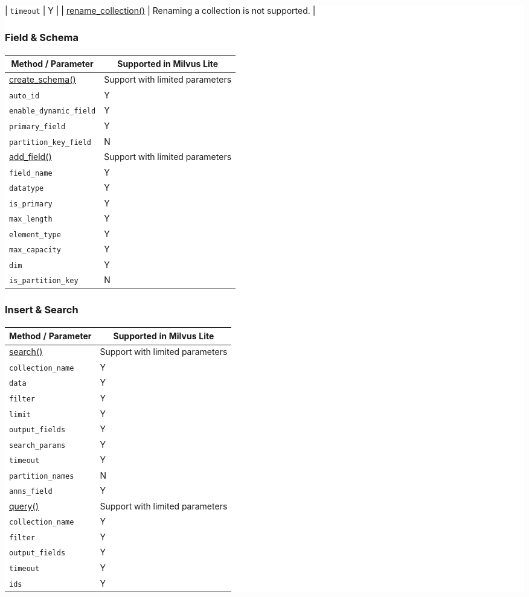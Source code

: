 | `timeout`                                                                                                                  | Y                                                             |
| [rename_collection()](https://milvus.io/api-reference/pymilvus/v2.4.x/MilvusClient/Collections/rename_collection.md)       | Renaming a collection is not supported.                             |

### Field & Schema

| Method / Parameter                                                                                                     | Supported in Milvus Lite        |
|--------------------------------------------------------------------------------------------------------------|---------------------------------|
| [create_schema()](https://milvus.io/api-reference/pymilvus/v2.4.x/MilvusClient/Collections/create_schema.md) | Support with limited parameters |
| `auto_id`                                                                                                    | Y                               |
| `enable_dynamic_field`                                                                                       | Y                               |
| `primary_field`                                                                                              | Y                               |
| `partition_key_field`                                                                                        | N                               |
| [add_field()](https://milvus.io/api-reference/pymilvus/v2.4.x/MilvusClient/CollectionSchema/add_field.md)    | Support with limited parameters |
| `field_name`                                                                                                 | Y                               |
| `datatype`                                                                                                   | Y                               |
| `is_primary`                                                                                                 | Y                               |
| `max_length`                                                                                                 | Y                               |
| `element_type`                                                                                               | Y                               |
| `max_capacity`                                                                                               | Y                               |
| `dim`                                                                                                        | Y                               |
| `is_partition_key`                                                                                           | N                               |

### Insert & Search

| Method / Parameter                                                                                  | Supported in Milvus Lite        |
|-------------------------------------------------------------------------------------------|---------------------------------|
| [search()](https://milvus.io/api-reference/pymilvus/v2.4.x/MilvusClient/Vector/search.md) | Support with limited parameters |
| `collection_name`                                                                         | Y                               |
| `data`                                                                                    | Y                               |
| `filter`                                                                                  | Y                               |
| `limit`                                                                                   | Y                               |
| `output_fields`                                                                           | Y                               |
| `search_params`                                                                           | Y                               |
| `timeout`                                                                                 | Y                               |
| `partition_names`                                                                         | N                               |
| `anns_field`                                                                              | Y                               |
| [query()](https://milvus.io/api-reference/pymilvus/v2.4.x/MilvusClient/Vector/query.md)   | Support with limited parameters |
| `collection_name`                                                                         | Y                               |
| `filter`                                                                                  | Y                               |
| `output_fields`                                                                           | Y                               |
| `timeout`                                                                                 | Y                               |
| `ids`                                                                                     | Y                               |